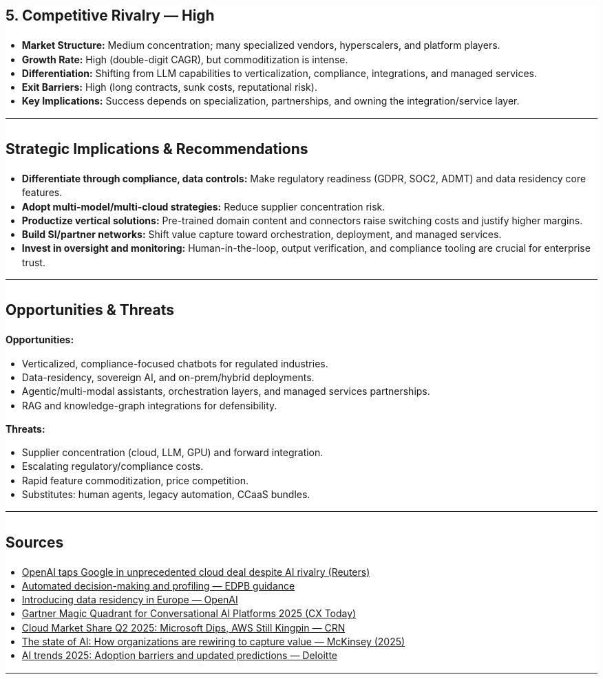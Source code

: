 ## 5. Competitive Rivalry — **High**
- **Market Structure:** Medium concentration; many specialized vendors, hyperscalers, and platform players.
- **Growth Rate:** High (double-digit CAGR), but commoditization is intense.
- **Differentiation:** Shifting from LLM capabilities to verticalization, compliance, integrations, and managed services.
- **Exit Barriers:** High (long contracts, sunk costs, reputational risk).
- **Key Implications:** Success depends on specialization, partnerships, and owning the integration/service layer.

---

## Strategic Implications & Recommendations

- **Differentiate through compliance, data controls:** Make regulatory readiness (GDPR, SOC2, ADMT) and data residency core features.
- **Adopt multi-model/multi-cloud strategies:** Reduce supplier concentration risk.
- **Productize vertical solutions:** Pre-trained domain content and connectors raise switching costs and justify higher margins.
- **Build SI/partner networks:** Shift value capture toward orchestration, deployment, and managed services.
- **Invest in oversight and monitoring:** Human-in-the-loop, output verification, and compliance tooling are crucial for enterprise trust.

---

## Opportunities & Threats

**Opportunities:**
- Verticalized, compliance-focused chatbots for regulated industries.
- Data-residency, sovereign AI, and on-prem/hybrid deployments.
- Agentic/multi-modal assistants, orchestration layers, and managed services partnerships.
- RAG and knowledge-graph integrations for defensibility.

**Threats:**
- Supplier concentration (cloud, LLM, GPU) and forward integration.
- Escalating regulatory/compliance costs.
- Rapid feature commoditization, price competition.
- Substitutes: human agents, legacy automation, CCaaS bundles.

---

## Sources
- [OpenAI taps Google in unprecedented cloud deal despite AI rivalry (Reuters)](https://www.reuters.com/business/retail-consumer/openai-taps-google-unprecedented-cloud-deal-despite-ai-rivalry-sources-say-2025-06-10/)
- [Automated decision-making and profiling — EDPB guidance](https://www.edpb.europa.eu/our-work-tools/our-documents/guidelines/automated-decision-making-and-profiling_en)
- [Introducing data residency in Europe — OpenAI](https://openai.com/index/introducing-data-residency-in-europe/)
- [Gartner Magic Quadrant for Conversational AI Platforms 2025 (CX Today)](https://www.cxtoday.com/conversational-ai/gartner-magic-quadrant-for-conversational-ai-platforms-2025-the-rundown/)
- [Cloud Market Share Q2 2025: Microsoft Dips, AWS Still Kingpin — CRN](https://www.crn.com/news/cloud/2025/cloud-market-share-q2-2025-microsoft-dips-aws-still-kingpin)
- [The state of AI: How organizations are rewiring to capture value — McKinsey (2025)](https://www.mckinsey.com/~/media/mckinsey/business%20functions/quantumblack/our%20insights/the%20state%20of%20ai/2025/the-state-of-ai-how-organizations-are-rewiring-to-capture-value_final.pdf)
- [AI trends 2025: Adoption barriers and updated predictions — Deloitte](https://www.deloitte.com/us/en/services/consulting/blogs/ai-adoption-challenges-ai-trends.html)

---